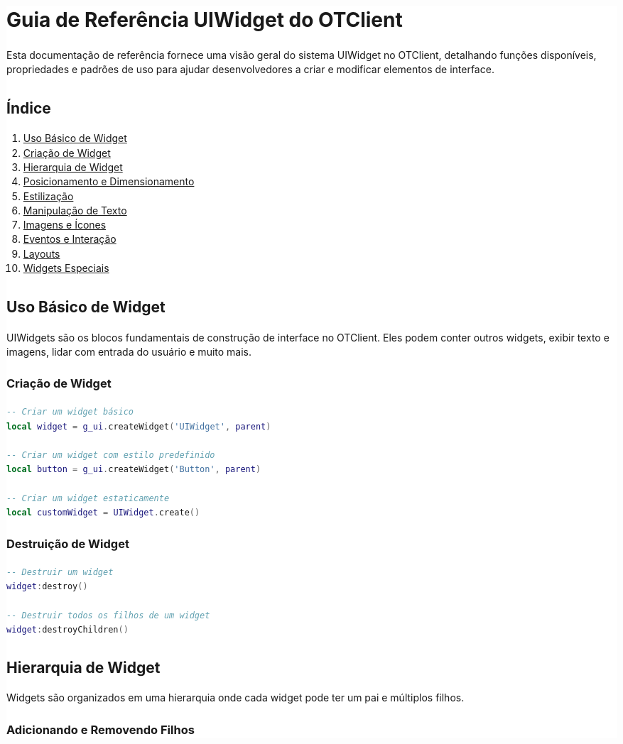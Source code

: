 # Guia de Referência UIWidget do OTClient

Esta documentação de referência fornece uma visão geral do sistema UIWidget no OTClient, detalhando funções disponíveis, propriedades e padrões de uso para ajudar desenvolvedores a criar e modificar elementos de interface.

## Índice
1. [Uso Básico de Widget](#uso-básico-de-widget)
2. [Criação de Widget](#criação-de-widget)
3. [Hierarquia de Widget](#hierarquia-de-widget)
4. [Posicionamento e Dimensionamento](#posicionamento-e-dimensionamento)
5. [Estilização](#estilização)
6. [Manipulação de Texto](#manipulação-de-texto)
7. [Imagens e Ícones](#imagens-e-ícones)
8. [Eventos e Interação](#eventos-e-interação)
9. [Layouts](#layouts)
10. [Widgets Especiais](#widgets-especiais)

## Uso Básico de Widget

UIWidgets são os blocos fundamentais de construção de interface no OTClient. Eles podem conter outros widgets, exibir texto e imagens, lidar com entrada do usuário e muito mais.

### Criação de Widget

```lua
-- Criar um widget básico
local widget = g_ui.createWidget('UIWidget', parent)

-- Criar um widget com estilo predefinido
local button = g_ui.createWidget('Button', parent)

-- Criar um widget estaticamente
local customWidget = UIWidget.create()
```

### Destruição de Widget

```lua
-- Destruir um widget
widget:destroy()

-- Destruir todos os filhos de um widget
widget:destroyChildren()
```

## Hierarquia de Widget

Widgets são organizados em uma hierarquia onde cada widget pode ter um pai e múltiplos filhos.

### Adicionando e Removendo Filhos
